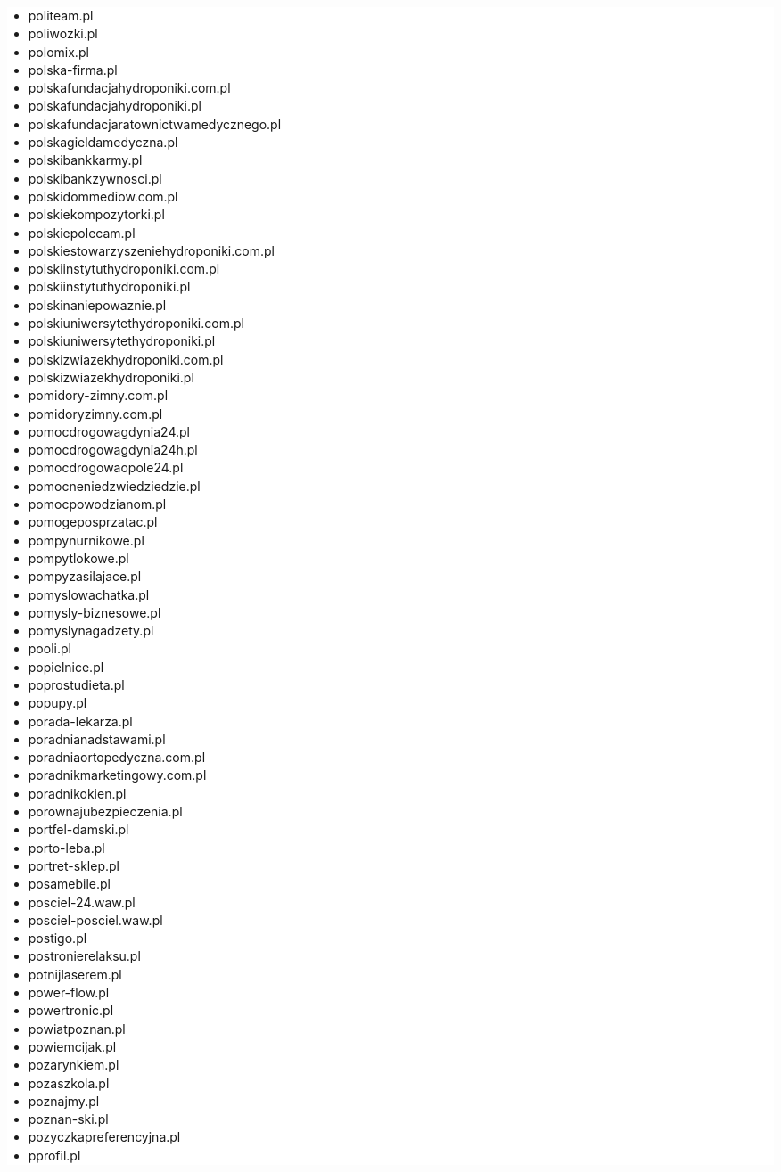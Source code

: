 - politeam.pl
- poliwozki.pl
- polomix.pl
- polska-firma.pl
- polskafundacjahydroponiki.com.pl
- polskafundacjahydroponiki.pl
- polskafundacjaratownictwamedycznego.pl
- polskagieldamedyczna.pl
- polskibankkarmy.pl
- polskibankzywnosci.pl
- polskidommediow.com.pl
- polskiekompozytorki.pl
- polskiepolecam.pl
- polskiestowarzyszeniehydroponiki.com.pl
- polskiinstytuthydroponiki.com.pl
- polskiinstytuthydroponiki.pl
- polskinaniepowaznie.pl
- polskiuniwersytethydroponiki.com.pl
- polskiuniwersytethydroponiki.pl
- polskizwiazekhydroponiki.com.pl
- polskizwiazekhydroponiki.pl
- pomidory-zimny.com.pl
- pomidoryzimny.com.pl
- pomocdrogowagdynia24.pl
- pomocdrogowagdynia24h.pl
- pomocdrogowaopole24.pl
- pomocneniedzwiedziedzie.pl
- pomocpowodzianom.pl
- pomogeposprzatac.pl
- pompynurnikowe.pl
- pompytlokowe.pl
- pompyzasilajace.pl
- pomyslowachatka.pl
- pomysly-biznesowe.pl
- pomyslynagadzety.pl
- pooli.pl
- popielnice.pl
- poprostudieta.pl
- popupy.pl
- porada-lekarza.pl
- poradnianadstawami.pl
- poradniaortopedyczna.com.pl
- poradnikmarketingowy.com.pl
- poradnikokien.pl
- porownajubezpieczenia.pl
- portfel-damski.pl
- porto-leba.pl
- portret-sklep.pl
- posamebile.pl
- posciel-24.waw.pl
- posciel-posciel.waw.pl
- postigo.pl
- postronierelaksu.pl
- potnijlaserem.pl
- power-flow.pl
- powertronic.pl
- powiatpoznan.pl
- powiemcijak.pl
- pozarynkiem.pl
- pozaszkola.pl
- poznajmy.pl
- poznan-ski.pl
- pozyczkapreferencyjna.pl
- pprofil.pl